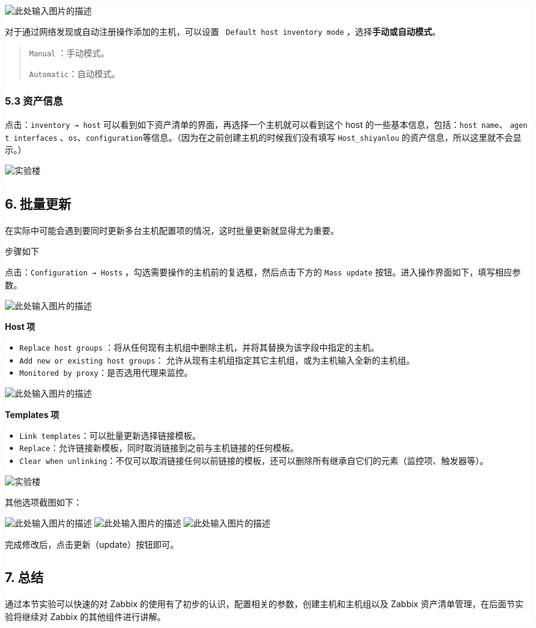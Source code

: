 ![此处输入图片的描述](https://doc.shiyanlou.com/document-uid276733labid4128timestamp1514949307627.png/wm)

对于通过网络发现或自动注册操作添加的主机，可以设置 ` Default host inventory mode` ，选择**手动或自动模式**。

>  `Manual` ：手动模式。
>
>  `Automatic`：自动模式。

### 5.3 资产信息

点击：`inventory → host` 可以看到如下资产清单的界面，再选择一个主机就可以看到这个 host 的一些基本信息，包括：`host name`、 `agent interfaces` 、`os`、`configuration`等信息。（因为在之前创建主机的时候我们没有填写 `Host_shiyanlou` 的资产信息，所以这里就不会显示。）

![实验楼](https://dn-simplecloud.shiyanlou.com/87971515398647948-wm)

## 6. 批量更新

在实际中可能会遇到要同时更新多台主机配置项的情况，这时批量更新就显得尤为重要。

步骤如下

点击：`Configuration → Hosts` ，勾选需要操作的主机前的复选框，然后点击下方的 `Mass update` 按钮。进入操作界面如下，填写相应参数。

![此处输入图片的描述](https://doc.shiyanlou.com/document-uid276733labid4128timestamp1514949405048.png/wm)

**Host 项**

+ `Replace host groups` ：将从任何现有主机组中删除主机，并将其替换为该字段中指定的主机。
+ `Add new or existing host groups`： 允许从现有主机组指定其它主机组，或为主机输入全新的主机组。
+ `Monitored by proxy`：是否选用代理来监控。

![此处输入图片的描述](https://doc.shiyanlou.com/document-uid276733labid4128timestamp1514949431880.png/wm)

**Templates 项**

+ `Link templates`：可以批量更新选择链接模板。
+ `Replace`：允许链接新模板，同时取消链接到之前与主机链接的任何模板。
+ `Clear when unlinking`：不仅可以取消链接任何以前链接的模板，还可以删除所有继承自它们的元素（监控项、触发器等）。

![实验楼](https://dn-simplecloud.shiyanlou.com/87971515399917117-wm)

其他选项截图如下：

![此处输入图片的描述](https://doc.shiyanlou.com/document-uid276733labid4128timestamp1514949457613.png/wm)
![此处输入图片的描述](https://doc.shiyanlou.com/document-uid276733labid4128timestamp1514949464257.png/wm)
![此处输入图片的描述](https://doc.shiyanlou.com/document-uid276733labid4128timestamp1514949470753.png/wm)

完成修改后，点击更新（update）按钮即可。

## 7. 总结

通过本节实验可以快速的对 Zabbix 的使用有了初步的认识，配置相关的参数，创建主机和主机组以及 Zabbix 资产清单管理，在后面节实验将继续对 Zabbix 的其他组件进行讲解。
